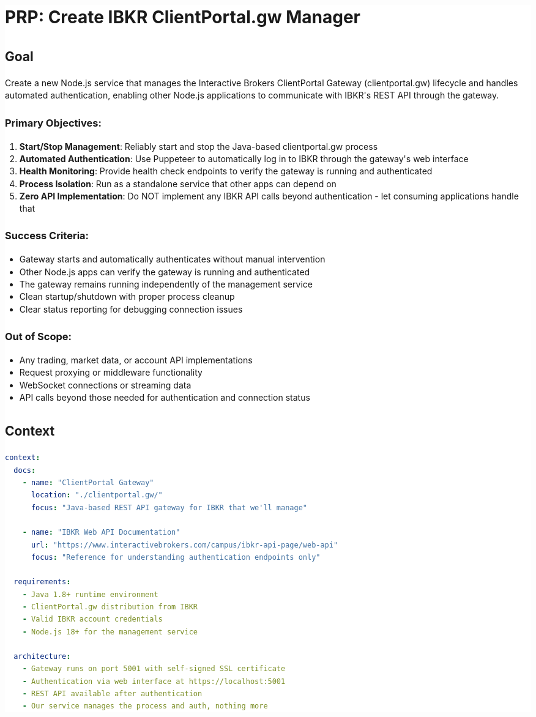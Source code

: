 # PRP: Create IBKR ClientPortal.gw Manager

## Goal

Create a new Node.js service that manages the Interactive Brokers ClientPortal Gateway (clientportal.gw) lifecycle and handles automated authentication, enabling other Node.js applications to communicate with IBKR's REST API through the gateway.

### Primary Objectives:
1. **Start/Stop Management**: Reliably start and stop the Java-based clientportal.gw process
2. **Automated Authentication**: Use Puppeteer to automatically log in to IBKR through the gateway's web interface
3. **Health Monitoring**: Provide health check endpoints to verify the gateway is running and authenticated
4. **Process Isolation**: Run as a standalone service that other apps can depend on
5. **Zero API Implementation**: Do NOT implement any IBKR API calls beyond authentication - let consuming applications handle that

### Success Criteria:
- Gateway starts and automatically authenticates without manual intervention
- Other Node.js apps can verify the gateway is running and authenticated
- The gateway remains running independently of the management service
- Clean startup/shutdown with proper process cleanup
- Clear status reporting for debugging connection issues

### Out of Scope:
- Any trading, market data, or account API implementations
- Request proxying or middleware functionality
- WebSocket connections or streaming data
- API calls beyond those needed for authentication and connection status

## Context

```yaml
context:
  docs:
    - name: "ClientPortal Gateway"
      location: "./clientportal.gw/"
      focus: "Java-based REST API gateway for IBKR that we'll manage"
    
    - name: "IBKR Web API Documentation"
      url: "https://www.interactivebrokers.com/campus/ibkr-api-page/web-api"
      focus: "Reference for understanding authentication endpoints only"

  requirements:
    - Java 1.8+ runtime environment
    - ClientPortal.gw distribution from IBKR
    - Valid IBKR account credentials
    - Node.js 18+ for the management service

  architecture:
    - Gateway runs on port 5001 with self-signed SSL certificate
    - Authentication via web interface at https://localhost:5001
    - REST API available after authentication
    - Our service manages the process and auth, nothing more
```
